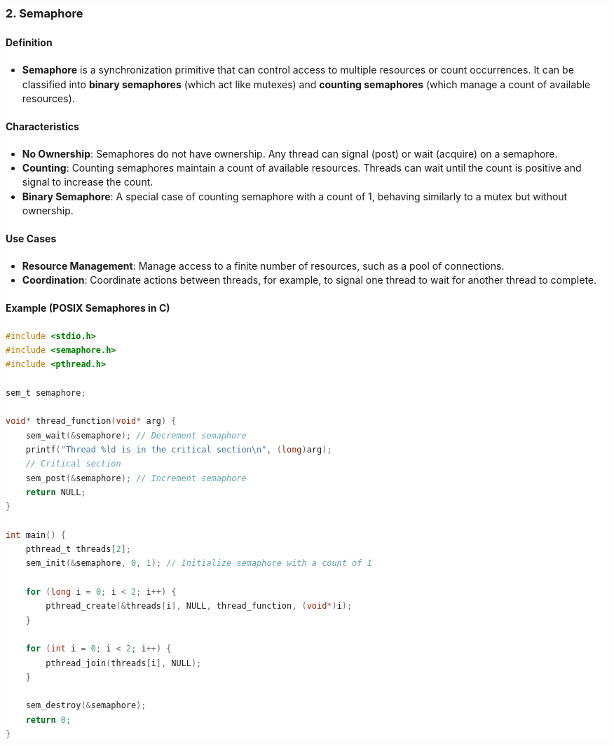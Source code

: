 ### **2. Semaphore**

#### **Definition**
- **Semaphore** is a synchronization primitive that can control access to multiple resources or count occurrences. It can be classified into **binary semaphores** (which act like mutexes) and **counting semaphores** (which manage a count of available resources).

#### **Characteristics**
- **No Ownership**: Semaphores do not have ownership. Any thread can signal (post) or wait (acquire) on a semaphore.
- **Counting**: Counting semaphores maintain a count of available resources. Threads can wait until the count is positive and signal to increase the count.
- **Binary Semaphore**: A special case of counting semaphore with a count of 1, behaving similarly to a mutex but without ownership.

#### **Use Cases**
- **Resource Management**: Manage access to a finite number of resources, such as a pool of connections.
- **Coordination**: Coordinate actions between threads, for example, to signal one thread to wait for another thread to complete.

#### **Example (POSIX Semaphores in C)**
```c
#include <stdio.h>
#include <semaphore.h>
#include <pthread.h>

sem_t semaphore;

void* thread_function(void* arg) {
    sem_wait(&semaphore); // Decrement semaphore
    printf("Thread %ld is in the critical section\n", (long)arg);
    // Critical section
    sem_post(&semaphore); // Increment semaphore
    return NULL;
}

int main() {
    pthread_t threads[2];
    sem_init(&semaphore, 0, 1); // Initialize semaphore with a count of 1

    for (long i = 0; i < 2; i++) {
        pthread_create(&threads[i], NULL, thread_function, (void*)i);
    }

    for (int i = 0; i < 2; i++) {
        pthread_join(threads[i], NULL);
    }

    sem_destroy(&semaphore);
    return 0;
}
```
